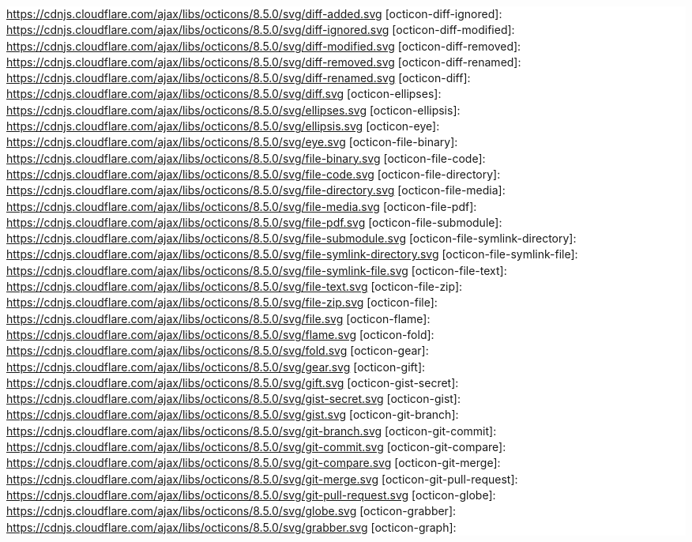   https://cdnjs.cloudflare.com/ajax/libs/octicons/8.5.0/svg/diff-added.svg
[octicon-diff-ignored]:
  https://cdnjs.cloudflare.com/ajax/libs/octicons/8.5.0/svg/diff-ignored.svg
[octicon-diff-modified]:
  https://cdnjs.cloudflare.com/ajax/libs/octicons/8.5.0/svg/diff-modified.svg
[octicon-diff-removed]:
  https://cdnjs.cloudflare.com/ajax/libs/octicons/8.5.0/svg/diff-removed.svg
[octicon-diff-renamed]:
  https://cdnjs.cloudflare.com/ajax/libs/octicons/8.5.0/svg/diff-renamed.svg
[octicon-diff]:
  https://cdnjs.cloudflare.com/ajax/libs/octicons/8.5.0/svg/diff.svg
[octicon-ellipses]:
  https://cdnjs.cloudflare.com/ajax/libs/octicons/8.5.0/svg/ellipses.svg
[octicon-ellipsis]:
  https://cdnjs.cloudflare.com/ajax/libs/octicons/8.5.0/svg/ellipsis.svg
[octicon-eye]: https://cdnjs.cloudflare.com/ajax/libs/octicons/8.5.0/svg/eye.svg
[octicon-file-binary]:
  https://cdnjs.cloudflare.com/ajax/libs/octicons/8.5.0/svg/file-binary.svg
[octicon-file-code]:
  https://cdnjs.cloudflare.com/ajax/libs/octicons/8.5.0/svg/file-code.svg
[octicon-file-directory]:
  https://cdnjs.cloudflare.com/ajax/libs/octicons/8.5.0/svg/file-directory.svg
[octicon-file-media]:
  https://cdnjs.cloudflare.com/ajax/libs/octicons/8.5.0/svg/file-media.svg
[octicon-file-pdf]:
  https://cdnjs.cloudflare.com/ajax/libs/octicons/8.5.0/svg/file-pdf.svg
[octicon-file-submodule]:
  https://cdnjs.cloudflare.com/ajax/libs/octicons/8.5.0/svg/file-submodule.svg
[octicon-file-symlink-directory]:
  https://cdnjs.cloudflare.com/ajax/libs/octicons/8.5.0/svg/file-symlink-directory.svg
[octicon-file-symlink-file]:
  https://cdnjs.cloudflare.com/ajax/libs/octicons/8.5.0/svg/file-symlink-file.svg
[octicon-file-text]:
  https://cdnjs.cloudflare.com/ajax/libs/octicons/8.5.0/svg/file-text.svg
[octicon-file-zip]:
  https://cdnjs.cloudflare.com/ajax/libs/octicons/8.5.0/svg/file-zip.svg
[octicon-file]:
  https://cdnjs.cloudflare.com/ajax/libs/octicons/8.5.0/svg/file.svg
[octicon-flame]:
  https://cdnjs.cloudflare.com/ajax/libs/octicons/8.5.0/svg/flame.svg
[octicon-fold]:
  https://cdnjs.cloudflare.com/ajax/libs/octicons/8.5.0/svg/fold.svg
[octicon-gear]:
  https://cdnjs.cloudflare.com/ajax/libs/octicons/8.5.0/svg/gear.svg
[octicon-gift]:
  https://cdnjs.cloudflare.com/ajax/libs/octicons/8.5.0/svg/gift.svg
[octicon-gist-secret]:
  https://cdnjs.cloudflare.com/ajax/libs/octicons/8.5.0/svg/gist-secret.svg
[octicon-gist]:
  https://cdnjs.cloudflare.com/ajax/libs/octicons/8.5.0/svg/gist.svg
[octicon-git-branch]:
  https://cdnjs.cloudflare.com/ajax/libs/octicons/8.5.0/svg/git-branch.svg
[octicon-git-commit]:
  https://cdnjs.cloudflare.com/ajax/libs/octicons/8.5.0/svg/git-commit.svg
[octicon-git-compare]:
  https://cdnjs.cloudflare.com/ajax/libs/octicons/8.5.0/svg/git-compare.svg
[octicon-git-merge]:
  https://cdnjs.cloudflare.com/ajax/libs/octicons/8.5.0/svg/git-merge.svg
[octicon-git-pull-request]:
  https://cdnjs.cloudflare.com/ajax/libs/octicons/8.5.0/svg/git-pull-request.svg
[octicon-globe]:
  https://cdnjs.cloudflare.com/ajax/libs/octicons/8.5.0/svg/globe.svg
[octicon-grabber]:
  https://cdnjs.cloudflare.com/ajax/libs/octicons/8.5.0/svg/grabber.svg
[octicon-graph]:

[appveyor-url]: https://ci.appveyor.com/project/gregswindle/archetypes-rules
[archetypes-rules-overview]: ./docs/assets/archetypes.rules-overview.png
[codacy-coverage-image]: https://img.shields.
[coveralls-url]: https://coveralls.io/github/commonality/archetypes-rules
[daviddm-url]: https://david-dm.org/commonality/archetypes-rules
[license-url]: http://opensource.org/licenses/MIT
[npm-image]: https://img.shields.io/npm/v/@archetypes/rules.svg?style=flat-square
[npm-url]: https://npmjs.org/package/@archetypes/rules
[toc-anchor]: #table-of-contents
[travis-url]: https://travis-ci.com/commonality/archetypes-rules
[daviddm-dev-image]: https://david-dm.org/commonality/archetypes-rules/dev-status.svg?theme=shields.io&style=flat-square
[bundlephobia-min-download-image]: https://flat.badgen.net/bundlephobia/min/archetypes-rules
[install-size-image]: https://flat.badgen.net/packagephobia/install/archetypes-rules
[publish-size-image]: https://flat.badgen.net/packagephobia/publish/archetypes-rules
[downloads-per-month-image]: https://flat.badgen.net/npm/dm/archetypes-rules
[octicon-bug]: https://cdnjs.cloudflare.com/ajax/libs/octicons/8.5.0/svg/bug.svg
[octicon-key]: https://cdnjs.cloudflare.com/ajax/libs/octicons/8.5.0/svg/key.svg
[octicon-law]: https://cdnjs.cloudflare.com/ajax/libs/octicons/8.5.0/svg/law.svg
[octicon-pin]: https://cdnjs.cloudflare.com/ajax/libs/octicons/8.5.0/svg/pin.svg
[octicon-rss]: https://cdnjs.cloudflare.com/ajax/libs/octicons/8.5.0/svg/rss.svg
[octicon-tag]: https://cdnjs.cloudflare.com/ajax/libs/octicons/8.5.0/svg/tag.svg
[octicon-x]: https://cdnjs.cloudflare.com/ajax/libs/octicons/8.5.0/svg/x.svg